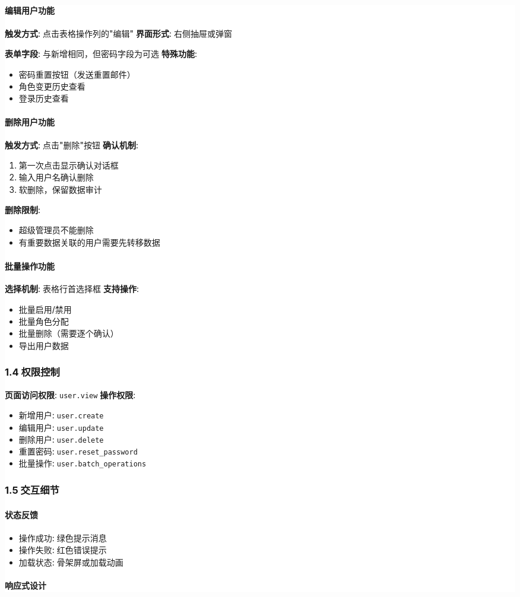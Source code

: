 #### 编辑用户功能

**触发方式**: 点击表格操作列的"编辑"
**界面形式**: 右侧抽屉或弹窗

**表单字段**: 与新增相同，但密码字段为可选
**特殊功能**:

- 密码重置按钮（发送重置邮件）
- 角色变更历史查看
- 登录历史查看

#### 删除用户功能

**触发方式**: 点击"删除"按钮
**确认机制**:

1. 第一次点击显示确认对话框
2. 输入用户名确认删除
3. 软删除，保留数据审计

**删除限制**:

- 超级管理员不能删除
- 有重要数据关联的用户需要先转移数据

#### 批量操作功能

**选择机制**: 表格行首选择框
**支持操作**:

- 批量启用/禁用
- 批量角色分配
- 批量删除（需要逐个确认）
- 导出用户数据

### 1.4 权限控制

**页面访问权限**: `user.view`
**操作权限**:

- 新增用户: `user.create`
- 编辑用户: `user.update`
- 删除用户: `user.delete`
- 重置密码: `user.reset_password`
- 批量操作: `user.batch_operations`

### 1.5 交互细节

#### 状态反馈

- 操作成功: 绿色提示消息
- 操作失败: 红色错误提示
- 加载状态: 骨架屏或加载动画

#### 响应式设计
